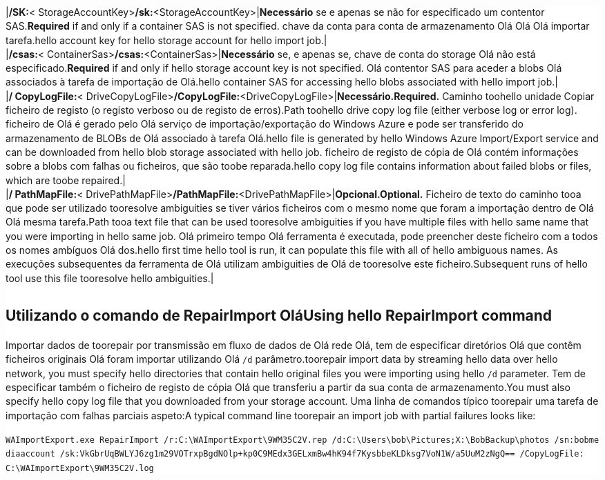 |<span data-ttu-id="e1208-134">**/SK:**< StorageAccountKey\></span><span class="sxs-lookup"><span data-stu-id="e1208-134">**/sk:**<StorageAccountKey\></span></span>|<span data-ttu-id="e1208-135">**Necessário** se e apenas se não for especificado um contentor SAS.</span><span class="sxs-lookup"><span data-stu-id="e1208-135">**Required** if and only if a container SAS is not specified.</span></span> <span data-ttu-id="e1208-136">chave da conta para conta de armazenamento Olá Olá Olá importar tarefa.</span><span class="sxs-lookup"><span data-stu-id="e1208-136">hello account key for hello storage account for hello import job.</span></span>|  
|<span data-ttu-id="e1208-137">**/csas:**< ContainerSas\></span><span class="sxs-lookup"><span data-stu-id="e1208-137">**/csas:**<ContainerSas\></span></span>|<span data-ttu-id="e1208-138">**Necessário** se, e apenas se, chave de conta do storage Olá não está especificado.</span><span class="sxs-lookup"><span data-stu-id="e1208-138">**Required** if and only if hello storage account key is not specified.</span></span> <span data-ttu-id="e1208-139">Olá contentor SAS para aceder a blobs Olá associados à tarefa de importação de Olá.</span><span class="sxs-lookup"><span data-stu-id="e1208-139">hello container SAS for accessing hello blobs associated with hello import job.</span></span>|  
|<span data-ttu-id="e1208-140">**/ CopyLogFile:**< DriveCopyLogFile\></span><span class="sxs-lookup"><span data-stu-id="e1208-140">**/CopyLogFile:**<DriveCopyLogFile\></span></span>|<span data-ttu-id="e1208-141">**Necessário.**</span><span class="sxs-lookup"><span data-stu-id="e1208-141">**Required.**</span></span> <span data-ttu-id="e1208-142">Caminho toohello unidade Copiar ficheiro de registo (o registo verboso ou de registo de erros).</span><span class="sxs-lookup"><span data-stu-id="e1208-142">Path toohello drive copy log file (either verbose log or error log).</span></span> <span data-ttu-id="e1208-143">ficheiro de Olá é gerado pelo Olá serviço de importação/exportação do Windows Azure e pode ser transferido do armazenamento de BLOBs de Olá associado à tarefa Olá.</span><span class="sxs-lookup"><span data-stu-id="e1208-143">hello file is generated by hello Windows Azure Import/Export service and can be downloaded from hello blob storage associated with hello job.</span></span> <span data-ttu-id="e1208-144">ficheiro de registo de cópia de Olá contém informações sobre a blobs com falhas ou ficheiros, que são toobe reparada.</span><span class="sxs-lookup"><span data-stu-id="e1208-144">hello copy log file contains information about failed blobs or files, which are toobe repaired.</span></span>|  
|<span data-ttu-id="e1208-145">**/ PathMapFile:**< DrivePathMapFile\></span><span class="sxs-lookup"><span data-stu-id="e1208-145">**/PathMapFile:**<DrivePathMapFile\></span></span>|<span data-ttu-id="e1208-146">**Opcional.**</span><span class="sxs-lookup"><span data-stu-id="e1208-146">**Optional.**</span></span> <span data-ttu-id="e1208-147">Ficheiro de texto do caminho tooa que pode ser utilizado tooresolve ambiguities se tiver vários ficheiros com o mesmo nome que foram a importação dentro de Olá Olá mesma tarefa.</span><span class="sxs-lookup"><span data-stu-id="e1208-147">Path tooa text file that can be used tooresolve ambiguities if you have multiple files with hello same name that you were importing in hello same job.</span></span> <span data-ttu-id="e1208-148">Olá primeiro tempo Olá ferramenta é executada, pode preencher deste ficheiro com a todos os nomes ambíguos Olá dos.</span><span class="sxs-lookup"><span data-stu-id="e1208-148">hello first time hello tool is run, it can populate this file with all of hello ambiguous names.</span></span> <span data-ttu-id="e1208-149">As execuções subsequentes da ferramenta de Olá utilizam ambiguities de Olá de tooresolve este ficheiro.</span><span class="sxs-lookup"><span data-stu-id="e1208-149">Subsequent runs of hello tool use this file tooresolve hello ambiguities.</span></span>|  
  
## <a name="using-hello-repairimport-command"></a><span data-ttu-id="e1208-150">Utilizando o comando de RepairImport Olá</span><span class="sxs-lookup"><span data-stu-id="e1208-150">Using hello RepairImport command</span></span>  
<span data-ttu-id="e1208-151">Importar dados de toorepair por transmissão em fluxo de dados de Olá rede Olá, tem de especificar diretórios Olá que contêm ficheiros originais Olá foram importar utilizando Olá `/d` parâmetro.</span><span class="sxs-lookup"><span data-stu-id="e1208-151">toorepair import data by streaming hello data over hello network, you must specify hello directories that contain hello original files you were importing using hello `/d` parameter.</span></span> <span data-ttu-id="e1208-152">Tem de especificar também o ficheiro de registo de cópia Olá que transferiu a partir da sua conta de armazenamento.</span><span class="sxs-lookup"><span data-stu-id="e1208-152">You must also specify hello copy log file that you downloaded from your storage account.</span></span> <span data-ttu-id="e1208-153">Uma linha de comandos típico toorepair uma tarefa de importação com falhas parciais aspeto:</span><span class="sxs-lookup"><span data-stu-id="e1208-153">A typical command line toorepair an import job with partial failures looks like:</span></span>  
  
```  
WAImportExport.exe RepairImport /r:C:\WAImportExport\9WM35C2V.rep /d:C:\Users\bob\Pictures;X:\BobBackup\photos /sn:bobmediaaccount /sk:VkGbrUqBWLYJ6zg1m29VOTrxpBgdNOlp+kp0C9MEdx3GELxmBw4hK94f7KysbbeKLDksg7VoN1W/a5UuM2zNgQ== /CopyLogFile:C:\WAImportExport\9WM35C2V.log  
```  
  